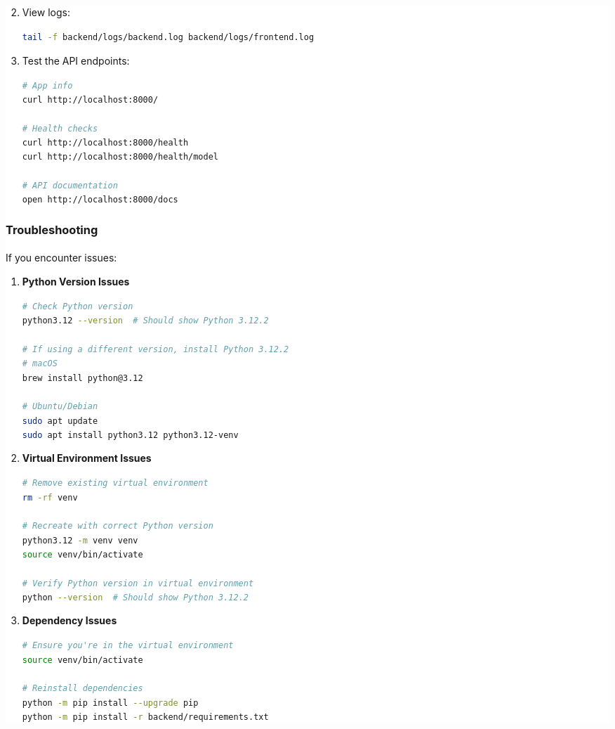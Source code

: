 2. View logs:
   ```bash
   tail -f backend/logs/backend.log backend/logs/frontend.log
   ```

3. Test the API endpoints:
   ```bash
   # App info
   curl http://localhost:8000/

   # Health checks
   curl http://localhost:8000/health
   curl http://localhost:8000/health/model

   # API documentation
   open http://localhost:8000/docs
   ```

### Troubleshooting

If you encounter issues:

1. **Python Version Issues**
   ```bash
   # Check Python version
   python3.12 --version  # Should show Python 3.12.2

   # If using a different version, install Python 3.12.2
   # macOS
   brew install python@3.12

   # Ubuntu/Debian
   sudo apt update
   sudo apt install python3.12 python3.12-venv
   ```

2. **Virtual Environment Issues**
   ```bash
   # Remove existing virtual environment
   rm -rf venv

   # Recreate with correct Python version
   python3.12 -m venv venv
   source venv/bin/activate

   # Verify Python version in virtual environment
   python --version  # Should show Python 3.12.2
   ```

3. **Dependency Issues**
   ```bash
   # Ensure you're in the virtual environment
   source venv/bin/activate

   # Reinstall dependencies
   python -m pip install --upgrade pip
   python -m pip install -r backend/requirements.txt
   ```
